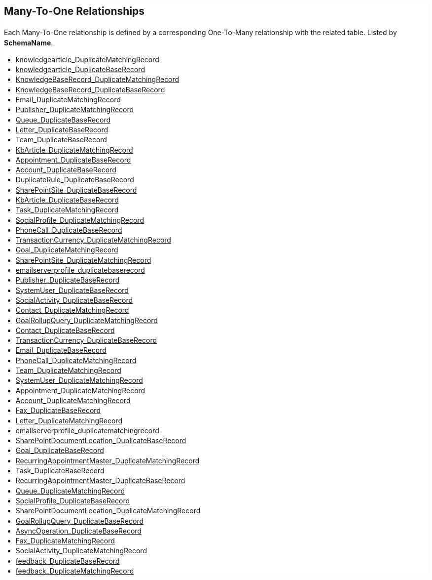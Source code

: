 <a name="manytoone"></a>

## Many-To-One Relationships

Each Many-To-One relationship is defined by a corresponding One-To-Many relationship with the related table. Listed by **SchemaName**.

- [knowledgearticle_DuplicateMatchingRecord](#BKMK_knowledgearticle_DuplicateMatchingRecord)
- [knowledgearticle_DuplicateBaseRecord](#BKMK_knowledgearticle_DuplicateBaseRecord)
- [KnowledgeBaseRecord_DuplicateMatchingRecord](#BKMK_KnowledgeBaseRecord_DuplicateMatchingRecord)
- [KnowledgeBaseRecord_DuplicateBaseRecord](#BKMK_KnowledgeBaseRecord_DuplicateBaseRecord)
- [Email_DuplicateMatchingRecord](#BKMK_Email_DuplicateMatchingRecord)
- [Publisher_DuplicateMatchingRecord](#BKMK_Publisher_DuplicateMatchingRecord)
- [Queue_DuplicateBaseRecord](#BKMK_Queue_DuplicateBaseRecord)
- [Letter_DuplicateBaseRecord](#BKMK_Letter_DuplicateBaseRecord)
- [Team_DuplicateBaseRecord](#BKMK_Team_DuplicateBaseRecord)
- [KbArticle_DuplicateMatchingRecord](#BKMK_KbArticle_DuplicateMatchingRecord)
- [Appointment_DuplicateBaseRecord](#BKMK_Appointment_DuplicateBaseRecord)
- [Account_DuplicateBaseRecord](#BKMK_Account_DuplicateBaseRecord)
- [DuplicateRule_DuplicateBaseRecord](#BKMK_DuplicateRule_DuplicateBaseRecord)
- [SharePointSite_DuplicateBaseRecord](#BKMK_SharePointSite_DuplicateBaseRecord)
- [KbArticle_DuplicateBaseRecord](#BKMK_KbArticle_DuplicateBaseRecord)
- [Task_DuplicateMatchingRecord](#BKMK_Task_DuplicateMatchingRecord)
- [SocialProfile_DuplicateMatchingRecord](#BKMK_SocialProfile_DuplicateMatchingRecord)
- [PhoneCall_DuplicateBaseRecord](#BKMK_PhoneCall_DuplicateBaseRecord)
- [TransactionCurrency_DuplicateMatchingRecord](#BKMK_TransactionCurrency_DuplicateMatchingRecord)
- [Goal_DuplicateMatchingRecord](#BKMK_Goal_DuplicateMatchingRecord)
- [SharePointSite_DuplicateMatchingRecord](#BKMK_SharePointSite_DuplicateMatchingRecord)
- [emailserverprofile_duplicatebaserecord](#BKMK_emailserverprofile_duplicatebaserecord)
- [Publisher_DuplicateBaseRecord](#BKMK_Publisher_DuplicateBaseRecord)
- [SystemUser_DuplicateBaseRecord](#BKMK_SystemUser_DuplicateBaseRecord)
- [SocialActivity_DuplicateBaseRecord](#BKMK_SocialActivity_DuplicateBaseRecord)
- [Contact_DuplicateMatchingRecord](#BKMK_Contact_DuplicateMatchingRecord)
- [GoalRollupQuery_DuplicateMatchingRecord](#BKMK_GoalRollupQuery_DuplicateMatchingRecord)
- [Contact_DuplicateBaseRecord](#BKMK_Contact_DuplicateBaseRecord)
- [TransactionCurrency_DuplicateBaseRecord](#BKMK_TransactionCurrency_DuplicateBaseRecord)
- [Email_DuplicateBaseRecord](#BKMK_Email_DuplicateBaseRecord)
- [PhoneCall_DuplicateMatchingRecord](#BKMK_PhoneCall_DuplicateMatchingRecord)
- [Team_DuplicateMatchingRecord](#BKMK_Team_DuplicateMatchingRecord)
- [SystemUser_DuplicateMatchingRecord](#BKMK_SystemUser_DuplicateMatchingRecord)
- [Appointment_DuplicateMatchingRecord](#BKMK_Appointment_DuplicateMatchingRecord)
- [Account_DuplicateMatchingRecord](#BKMK_Account_DuplicateMatchingRecord)
- [Fax_DuplicateBaseRecord](#BKMK_Fax_DuplicateBaseRecord)
- [Letter_DuplicateMatchingRecord](#BKMK_Letter_DuplicateMatchingRecord)
- [emailserverprofile_duplicatematchingrecord](#BKMK_emailserverprofile_duplicatematchingrecord)
- [SharePointDocumentLocation_DuplicateBaseRecord](#BKMK_SharePointDocumentLocation_DuplicateBaseRecord)
- [Goal_DuplicateBaseRecord](#BKMK_Goal_DuplicateBaseRecord)
- [RecurringAppointmentMaster_DuplicateMatchingRecord](#BKMK_RecurringAppointmentMaster_DuplicateMatchingRecord)
- [Task_DuplicateBaseRecord](#BKMK_Task_DuplicateBaseRecord)
- [RecurringAppointmentMaster_DuplicateBaseRecord](#BKMK_RecurringAppointmentMaster_DuplicateBaseRecord)
- [Queue_DuplicateMatchingRecord](#BKMK_Queue_DuplicateMatchingRecord)
- [SocialProfile_DuplicateBaseRecord](#BKMK_SocialProfile_DuplicateBaseRecord)
- [SharePointDocumentLocation_DuplicateMatchingRecord](#BKMK_SharePointDocumentLocation_DuplicateMatchingRecord)
- [GoalRollupQuery_DuplicateBaseRecord](#BKMK_GoalRollupQuery_DuplicateBaseRecord)
- [AsyncOperation_DuplicateBaseRecord](#BKMK_AsyncOperation_DuplicateBaseRecord)
- [Fax_DuplicateMatchingRecord](#BKMK_Fax_DuplicateMatchingRecord)
- [SocialActivity_DuplicateMatchingRecord](#BKMK_SocialActivity_DuplicateMatchingRecord)
- [feedback_DuplicateBaseRecord](#BKMK_feedback_DuplicateBaseRecord)
- [feedback_DuplicateMatchingRecord](#BKMK_feedback_DuplicateMatchingRecord)